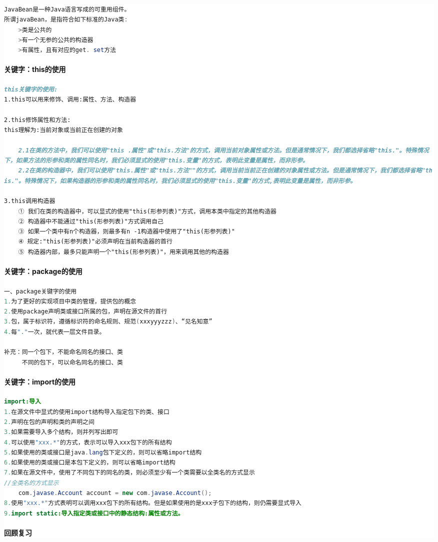 ```java
JavaBean是一种Java语言写成的可重用组件。
所谓javaBean，是指符合如下标准的Java类:
	>类是公共的
	>有一个无参的公共的构造器
	>有属性，且有对应的get. set方法
```

#### 关键字：this的使用

```markdown
this关键字的使用:
1.this可以用来修饰、调用:属性、方法、构造器

2.this修饰属性和方法:
this理解为:当前对象或当前正在创建的对象

	2.1在类的方法中，我们可以使用"this .属性"或"this.方法"的方式，调用当前对象属性或方法。但是通常情况下，我们都选择省略"this."。特殊情况下，如果方法的形参和类的属性同名时，我们必须显式的使用"this.变量"的方式，表明此变量是属性，而非形参。
	2.2在类的构造器中，我们可以使用"this.属性"或"this.方法""的方式，调用当前当前正在创建的对象属性或方法。但是通常情况下，我们都选择省略"this."。特殊情况下，如果构造器的形参和类的属性同名时，我们必须显式的使用"this.变量"的方式,表明此变量是属性，而非形参。

3.this调用构造器
	① 我们在类的构造器中，可以显式的使用"this(形参列表)"方式，调用本类中指定的其他构造器
	② 构造器中不能通过"this(形参列表)"方式调用自己
	③ 如果一个类中有n个构造器，则最多有n -1构造器中使用了"this(形参列表)"
	④ 规定:"this(形参列表)"必须声明在当前构造器的首行
	⑤ 构造器内部，最多只能声明一个"this(形参列表)"，用来调用其他的构造器
```

#### 关键字：package的使用

```java
一、package关键字的使用
1.为了更好的实现项目中类的管理，提供包的概念
2.使用package声明类或接口所属的包，声明在源文件的首行
3.包，属于标识符，遵循标识符的命名规则、规范(xxxyyyzzz)、“见名知意”
4.每"."一次，就代表一层文件目录。

补充：同一个包下，不能命名同名的接口、类
	 不同的包下，可以命名同名的接口、类
```

#### 关键字：import的使用

```java
import:导入
1.在源文件中显式的使用import结构导入指定包下的类、接口
2.声明在包的声明和类的声明之间
3.如果需要导入多个结构，则并列写出即可
4.可以使用"xxx.*"的方式，表示可以导入xxx包下的所有结构
5.如果使用的类或接口是java.lang包下定义的，则可以省略import结构
6.如果使用的类或接口是本包下定义的，则可以省略import结构
7.如果在源文件中，使用了不同包下的同名的类，则必须至少有一个类需要以全类名的方式显示
//全类名的方式显示
	com.javase.Account account = new com.javase.Account();
8.使用"xxx.*"方式表明可以调用xxx包下的所有结构。但是如果使用的是xxx子包下的结构，则仍需要显式导入
9.import static:导入指定类或接口中的静态结构:属性或方法。
```

#### 回顾复习

